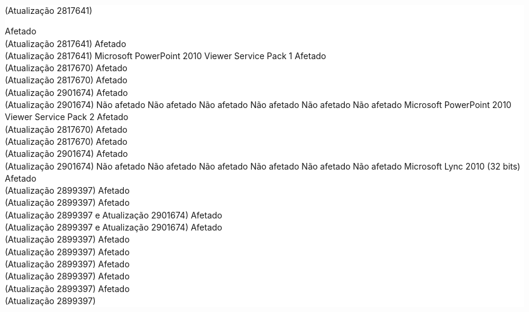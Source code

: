(Atualização 2817641)</td>
<td style="border:1px solid black;">Afetado<br />
(Atualização 2817641)</td>
<td style="border:1px solid black;">Afetado<br />
(Atualização 2817641)</td>
</tr>
<tr class="odd">
<td style="border:1px solid black;">Microsoft PowerPoint 2010 Viewer Service Pack 1</td>
<td style="border:1px solid black;">Afetado<br />
(Atualização 2817670)</td>
<td style="border:1px solid black;">Afetado<br />
(Atualização 2817670)</td>
<td style="border:1px solid black;">Afetado<br />
(Atualização 2901674)</td>
<td style="border:1px solid black;">Afetado<br />
(Atualização 2901674)</td>
<td style="border:1px solid black;">Não afetado</td>
<td style="border:1px solid black;">Não afetado</td>
<td style="border:1px solid black;">Não afetado</td>
<td style="border:1px solid black;">Não afetado</td>
<td style="border:1px solid black;">Não afetado</td>
<td style="border:1px solid black;">Não afetado</td>
</tr>
<tr class="even">
<td style="border:1px solid black;">Microsoft PowerPoint 2010 Viewer Service Pack 2</td>
<td style="border:1px solid black;">Afetado<br />
(Atualização 2817670)</td>
<td style="border:1px solid black;">Afetado<br />
(Atualização 2817670)</td>
<td style="border:1px solid black;">Afetado<br />
(Atualização 2901674)</td>
<td style="border:1px solid black;">Afetado<br />
(Atualização 2901674)</td>
<td style="border:1px solid black;">Não afetado</td>
<td style="border:1px solid black;">Não afetado</td>
<td style="border:1px solid black;">Não afetado</td>
<td style="border:1px solid black;">Não afetado</td>
<td style="border:1px solid black;">Não afetado</td>
<td style="border:1px solid black;">Não afetado</td>
</tr>
<tr class="odd">
<td style="border:1px solid black;">Microsoft Lync 2010 (32 bits)</td>
<td style="border:1px solid black;">Afetado<br />
(Atualização 2899397)</td>
<td style="border:1px solid black;">Afetado<br />
(Atualização 2899397)</td>
<td style="border:1px solid black;">Afetado<br />
(Atualização 2899397 e Atualização 2901674)</td>
<td style="border:1px solid black;">Afetado<br />
(Atualização 2899397 e Atualização 2901674)</td>
<td style="border:1px solid black;">Afetado<br />
(Atualização 2899397)</td>
<td style="border:1px solid black;">Afetado<br />
(Atualização 2899397)</td>
<td style="border:1px solid black;">Afetado<br />
(Atualização 2899397)</td>
<td style="border:1px solid black;">Afetado<br />
(Atualização 2899397)</td>
<td style="border:1px solid black;">Afetado<br />
(Atualização 2899397)</td>
<td style="border:1px solid black;">Afetado<br />
(Atualização 2899397)</td>
</tr>
<tr class="even">